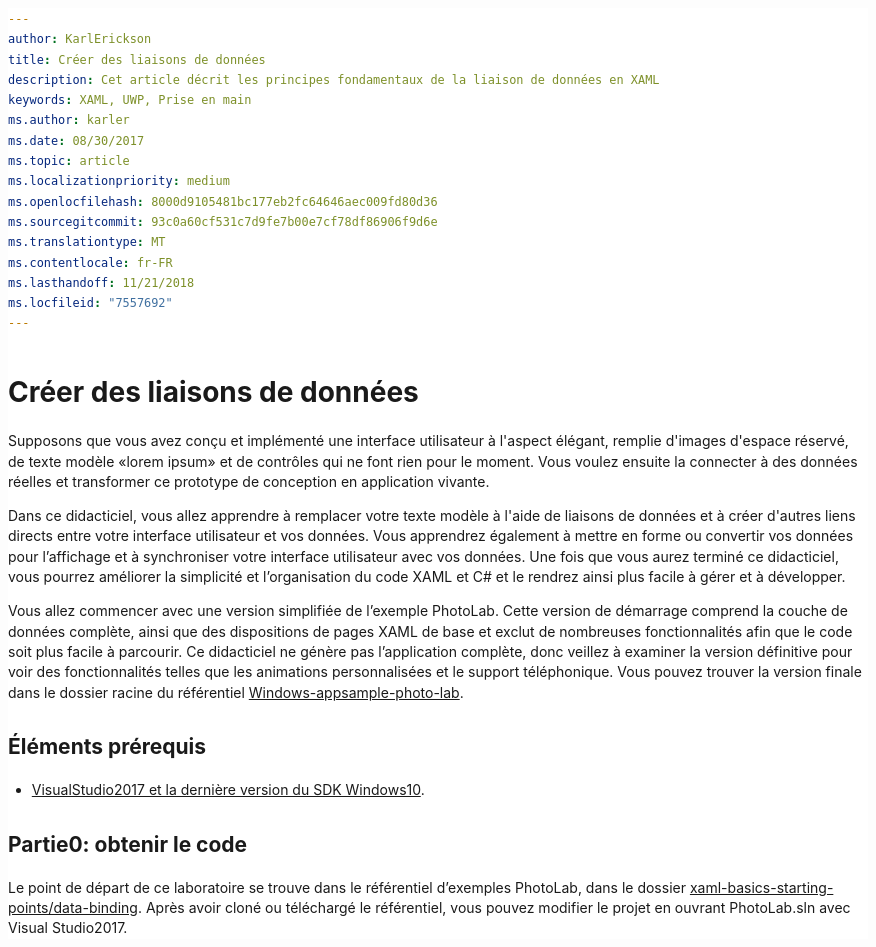 ```yaml
---
author: KarlErickson
title: Créer des liaisons de données
description: Cet article décrit les principes fondamentaux de la liaison de données en XAML
keywords: XAML, UWP, Prise en main
ms.author: karler
ms.date: 08/30/2017
ms.topic: article
ms.localizationpriority: medium
ms.openlocfilehash: 8000d9105481bc177eb2fc64646aec009fd80d36
ms.sourcegitcommit: 93c0a60cf531c7d9fe7b00e7cf78df86906f9d6e
ms.translationtype: MT
ms.contentlocale: fr-FR
ms.lasthandoff: 11/21/2018
ms.locfileid: "7557692"
---
```

# <a name="create-data-bindings"></a>Créer des liaisons de données

Supposons que vous avez conçu et implémenté une interface utilisateur à l'aspect élégant, remplie d'images d'espace réservé, de texte modèle «lorem ipsum» et de contrôles qui ne font rien pour le moment. Vous voulez ensuite la connecter à des données réelles et transformer ce prototype de conception en application vivante. 

Dans ce didacticiel, vous allez apprendre à remplacer votre texte modèle à l'aide de liaisons de données et à créer d'autres liens directs entre votre interface utilisateur et vos données. Vous apprendrez également à mettre en forme ou convertir vos données pour l’affichage et à synchroniser votre interface utilisateur avec vos données. Une fois que vous aurez terminé ce didacticiel, vous pourrez améliorer la simplicité et l’organisation du code XAML et C# et le rendrez ainsi plus facile à gérer et à développer.

Vous allez commencer avec une version simplifiée de l’exemple PhotoLab. Cette version de démarrage comprend la couche de données complète, ainsi que des dispositions de pages XAML de base et exclut de nombreuses fonctionnalités afin que le code soit plus facile à parcourir. Ce didacticiel ne génère pas l’application complète, donc veillez à examiner la version définitive pour voir des fonctionnalités telles que les animations personnalisées et le support téléphonique. Vous pouvez trouver la version finale dans le dossier racine du référentiel [Windows-appsample-photo-lab](https://github.com/Microsoft/Windows-appsample-photo-lab). 

## <a name="prerequisites"></a>Éléments prérequis

* [VisualStudio2017 et la dernière version du SDK Windows10](https://developer.microsoft.com/windows/downloads).

## <a name="part-0-get-the-code"></a>Partie0: obtenir le code
Le point de départ de ce laboratoire se trouve dans le référentiel d’exemples PhotoLab, dans le dossier [xaml-basics-starting-points/data-binding](https://github.com/Microsoft/Windows-appsample-photo-lab/tree/master/xaml-basics-starting-points/data-binding). Après avoir cloné ou téléchargé le référentiel, vous pouvez modifier le projet en ouvrant PhotoLab.sln avec Visual Studio2017.
